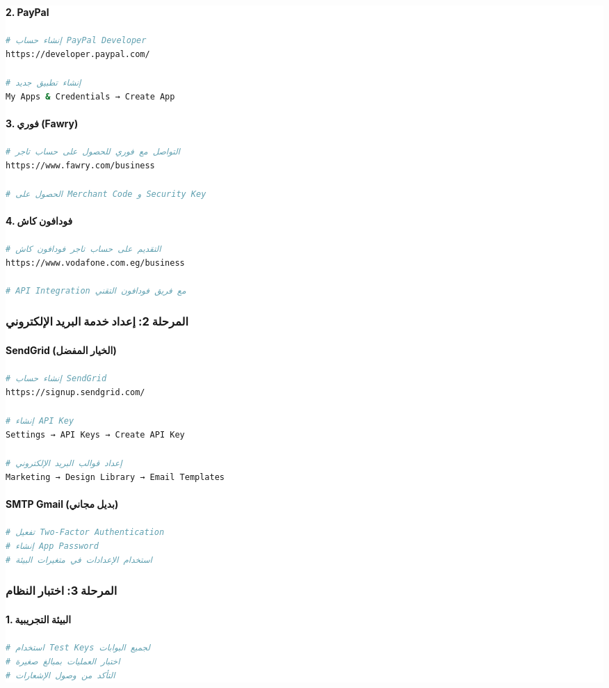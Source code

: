 #### 2. PayPal
```bash
# إنشاء حساب PayPal Developer
https://developer.paypal.com/

# إنشاء تطبيق جديد
My Apps & Credentials → Create App
```

#### 3. فوري (Fawry)
```bash
# التواصل مع فوري للحصول على حساب تاجر
https://www.fawry.com/business

# الحصول على Merchant Code و Security Key
```

#### 4. فودافون كاش
```bash
# التقديم على حساب تاجر فودافون كاش
https://www.vodafone.com.eg/business

# API Integration مع فريق فودافون التقني
```

### المرحلة 2: إعداد خدمة البريد الإلكتروني

#### SendGrid (الخيار المفضل)
```bash
# إنشاء حساب SendGrid
https://signup.sendgrid.com/

# إنشاء API Key
Settings → API Keys → Create API Key

# إعداد قوالب البريد الإلكتروني
Marketing → Design Library → Email Templates
```

#### SMTP Gmail (بديل مجاني)
```bash
# تفعيل Two-Factor Authentication
# إنشاء App Password
# استخدام الإعدادات في متغيرات البيئة
```

### المرحلة 3: اختبار النظام

#### 1. البيئة التجريبية
```bash
# استخدام Test Keys لجميع البوابات
# اختبار العمليات بمبالغ صغيرة
# التأكد من وصول الإشعارات
```
